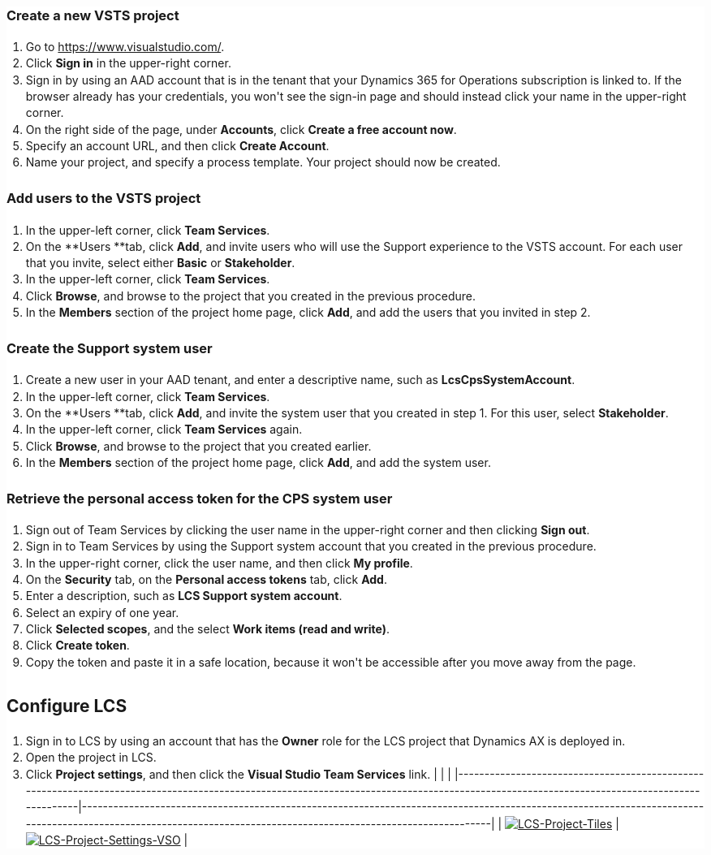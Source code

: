 ### Create a new VSTS project

1.  Go to <https://www.visualstudio.com/>.
2.  Click **Sign in** in the upper-right corner.
3.  Sign in by using an AAD account that is in the tenant that your Dynamics 365 for Operations subscription is linked to. If the browser already has your credentials, you won't see the sign-in page and should instead click your name in the upper-right corner.
4.  On the right side of the page, under **Accounts**, click **Create a free account now**.
5.  Specify an account URL, and then click **Create Account**.
6.  Name your project, and specify a process template. Your project should now be created.

### Add users to the VSTS project

1.  In the upper-left corner, click **Team Services**.
2.  On the **Users **tab, click **Add**, and invite users who will use the Support experience to the VSTS account. For each user that you invite, select either **Basic** or **Stakeholder**.
3.  In the upper-left corner, click **Team Services**.
4.  Click **Browse**, and browse to the project that you created in the previous procedure.
5.  In the **Members** section of the project home page, click **Add**, and add the users that you invited in step 2.

### Create the Support system user

1.  Create a new user in your AAD tenant, and enter a descriptive name, such as **LcsCpsSystemAccount**.
2.  In the upper-left corner, click **Team Services**.
3.  On the **Users **tab, click **Add**, and invite the system user that you created in step 1. For this user, select **Stakeholder**.
4.  In the upper-left corner, click **Team Services** again.
5.  Click **Browse**, and browse to the project that you created earlier.
6.  In the **Members** section of the project home page, click **Add**, and add the system user.

### Retrieve the personal access token for the CPS system user

1.  Sign out of Team Services by clicking the user name in the upper-right corner and then clicking **Sign out**.
2.  Sign in to Team Services by using the Support system account that you created in the previous procedure.
3.  In the upper-right corner, click the user name, and then click **My profile**.
4.  On the **Security** tab, on the **Personal access tokens** tab, click **Add**.
5.  Enter a description, such as **LCS Support system account**.
6.  Select an expiry of one year.
7.  Click **Selected scopes**, and the select **Work items (read and write)**.
8.  Click **Create token**.
9.  Copy the token and paste it in a safe location, because it won't be accessible after you move away from the page.

## Configure LCS
1.  Sign in to LCS by using an account that has the **Owner** role for the LCS project that Dynamics AX is deployed in.
2.  Open the project in LCS.
3.  Click **Project settings**, and then click the **Visual Studio Team Services** link.
    |                                                                                                                                                                                          |                                                                                                                                                                                                                |
    |------------------------------------------------------------------------------------------------------------------------------------------------------------------------------------------|----------------------------------------------------------------------------------------------------------------------------------------------------------------------------------------------------------------|
    | [![LCS-Project-Tiles](./media/lcs-project-tiles-237x300.png)](./media/lcs-project-tiles.png) | [![LCS-Project-Settings-VSO](./media/lcs-project-settings-vso-1024x320.png)](./media/lcs-project-settings-vso.png) |
